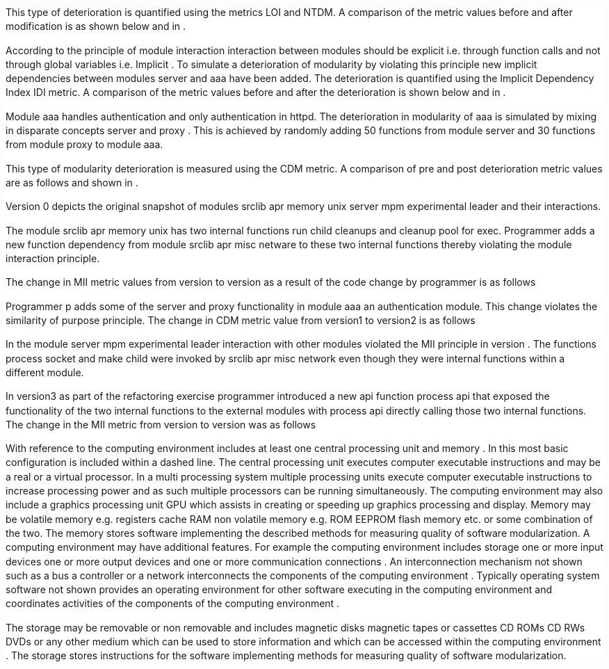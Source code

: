This type of deterioration is quantified using the metrics LOI and NTDM. A comparison of the metric values before and after modification is as shown below and in .

According to the principle of module interaction interaction between modules should be explicit i.e. through function calls and not through global variables i.e. Implicit . To simulate a deterioration of modularity by violating this principle new implicit dependencies between modules server and aaa have been added. The deterioration is quantified using the Implicit Dependency Index IDI metric. A comparison of the metric values before and after the deterioration is shown below and in .

Module aaa handles authentication and only authentication in httpd. The deterioration in modularity of aaa is simulated by mixing in disparate concepts server and proxy . This is achieved by randomly adding 50 functions from module server and 30 functions from module proxy to module aaa.

This type of modularity deterioration is measured using the CDM metric. A comparison of pre and post deterioration metric values are as follows and shown in .

Version 0 depicts the original snapshot of modules srclib apr memory unix server mpm experimental leader and their interactions.

The module srclib apr memory unix has two internal functions run child cleanups and cleanup pool for exec. Programmer adds a new function dependency from module srclib apr misc netware to these two internal functions thereby violating the module interaction principle.

The change in MII metric values from version to version as a result of the code change by programmer is as follows 

Programmer p adds some of the server and proxy functionality in module aaa an authentication module. This change violates the similarity of purpose principle. The change in CDM metric value from version1 to version2 is as follows 

In the module server mpm experimental leader interaction with other modules violated the MII principle in version . The functions process socket and make child were invoked by srclib apr misc network even though they were internal functions within a different module.

In version3 as part of the refactoring exercise programmer introduced a new api function process api that exposed the functionality of the two internal functions to the external modules with process api directly calling those two internal functions. The change in the MII metric from version to version was as follows 

With reference to the computing environment includes at least one central processing unit and memory . In this most basic configuration is included within a dashed line. The central processing unit executes computer executable instructions and may be a real or a virtual processor. In a multi processing system multiple processing units execute computer executable instructions to increase processing power and as such multiple processors can be running simultaneously. The computing environment may also include a graphics processing unit GPU which assists in creating or speeding up graphics processing and display. Memory may be volatile memory e.g. registers cache RAM non volatile memory e.g. ROM EEPROM flash memory etc. or some combination of the two. The memory stores software implementing the described methods for measuring quality of software modularization. A computing environment may have additional features. For example the computing environment includes storage one or more input devices one or more output devices and one or more communication connections . An interconnection mechanism not shown such as a bus a controller or a network interconnects the components of the computing environment . Typically operating system software not shown provides an operating environment for other software executing in the computing environment and coordinates activities of the components of the computing environment .

The storage may be removable or non removable and includes magnetic disks magnetic tapes or cassettes CD ROMs CD RWs DVDs or any other medium which can be used to store information and which can be accessed within the computing environment . The storage stores instructions for the software implementing methods for measuring quality of software modularization.
